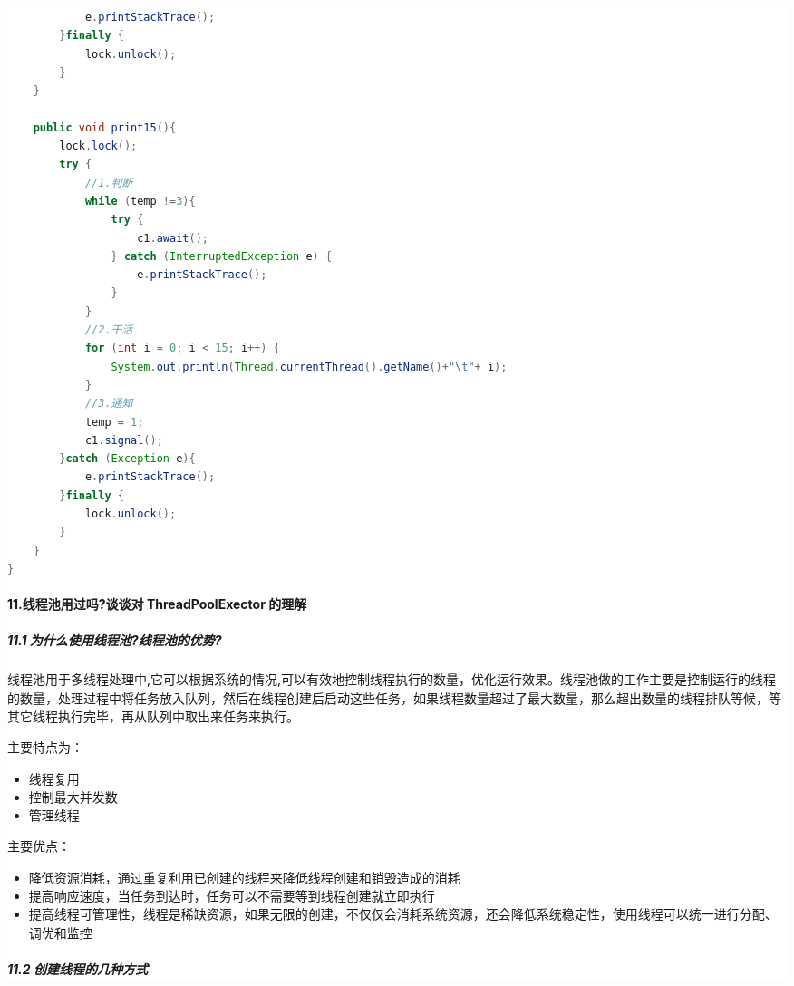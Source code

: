```java
            e.printStackTrace();
        }finally {
            lock.unlock();
        }
    }

    public void print15(){
        lock.lock();
        try {
            //1.判断
            while (temp !=3){
                try {
                    c1.await();
                } catch (InterruptedException e) {
                    e.printStackTrace();
                }
            }
            //2.干活
            for (int i = 0; i < 15; i++) {
                System.out.println(Thread.currentThread().getName()+"\t"+ i);
            }
            //3.通知
            temp = 1;
            c1.signal();
        }catch (Exception e){
            e.printStackTrace();
        }finally {
            lock.unlock();
        }
    }
}
```

#### 11.线程池用过吗?谈谈对 ThreadPoolExector 的理解

##### 11.1 为什么使用线程池?线程池的优势?

线程池用于多线程处理中,它可以根据系统的情况,可以有效地控制线程执行的数量，优化运行效果。线程池做的工作主要是控制运行的线程的数量，处理过程中将任务放入队列，然后在线程创建后启动这些任务，如果线程数量超过了最大数量，那么超出数量的线程排队等候，等其它线程执行完毕，再从队列中取出来任务来执行。

主要特点为：

- 线程复用
- 控制最大并发数
- 管理线程

主要优点：

- 降低资源消耗，通过重复利用已创建的线程来降低线程创建和销毁造成的消耗
- 提高响应速度，当任务到达时，任务可以不需要等到线程创建就立即执行
- 提高线程可管理性，线程是稀缺资源，如果无限的创建，不仅仅会消耗系统资源，还会降低系统稳定性，使用线程可以统一进行分配、调优和监控

##### 11.2 创建线程的几种方式
